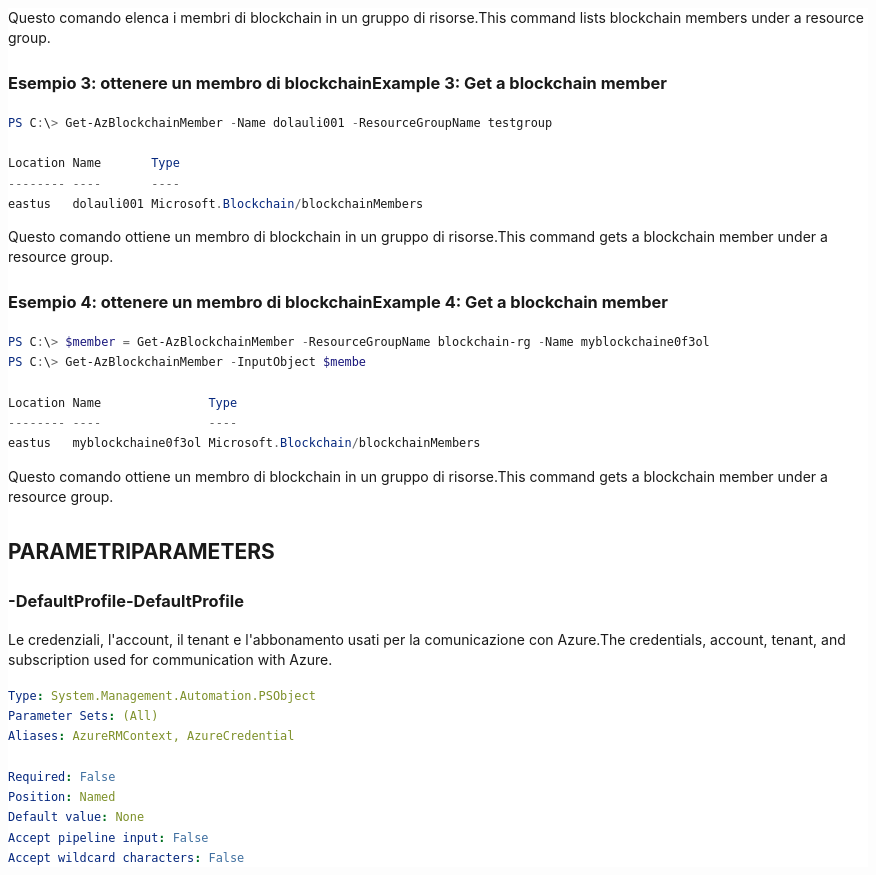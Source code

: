 <span data-ttu-id="65011-115">Questo comando elenca i membri di blockchain in un gruppo di risorse.</span><span class="sxs-lookup"><span data-stu-id="65011-115">This command lists blockchain members under a resource group.</span></span>

### <span data-ttu-id="65011-116">Esempio 3: ottenere un membro di blockchain</span><span class="sxs-lookup"><span data-stu-id="65011-116">Example 3: Get a blockchain member</span></span>
```powershell
PS C:\> Get-AzBlockchainMember -Name dolauli001 -ResourceGroupName testgroup

Location Name       Type
-------- ----       ----
eastus   dolauli001 Microsoft.Blockchain/blockchainMembers
```

<span data-ttu-id="65011-117">Questo comando ottiene un membro di blockchain in un gruppo di risorse.</span><span class="sxs-lookup"><span data-stu-id="65011-117">This command gets a blockchain member under a resource group.</span></span>

### <span data-ttu-id="65011-118">Esempio 4: ottenere un membro di blockchain</span><span class="sxs-lookup"><span data-stu-id="65011-118">Example 4: Get a blockchain member</span></span>
```powershell
PS C:\> $member = Get-AzBlockchainMember -ResourceGroupName blockchain-rg -Name myblockchaine0f3ol
PS C:\> Get-AzBlockchainMember -InputObject $membe 

Location Name               Type
-------- ----               ----
eastus   myblockchaine0f3ol Microsoft.Blockchain/blockchainMembers
```

<span data-ttu-id="65011-119">Questo comando ottiene un membro di blockchain in un gruppo di risorse.</span><span class="sxs-lookup"><span data-stu-id="65011-119">This command gets a blockchain member under a resource group.</span></span>

## <span data-ttu-id="65011-120">PARAMETRI</span><span class="sxs-lookup"><span data-stu-id="65011-120">PARAMETERS</span></span>

### <span data-ttu-id="65011-121">-DefaultProfile</span><span class="sxs-lookup"><span data-stu-id="65011-121">-DefaultProfile</span></span>
<span data-ttu-id="65011-122">Le credenziali, l'account, il tenant e l'abbonamento usati per la comunicazione con Azure.</span><span class="sxs-lookup"><span data-stu-id="65011-122">The credentials, account, tenant, and subscription used for communication with Azure.</span></span>

```yaml
Type: System.Management.Automation.PSObject
Parameter Sets: (All)
Aliases: AzureRMContext, AzureCredential

Required: False
Position: Named
Default value: None
Accept pipeline input: False
Accept wildcard characters: False
```
